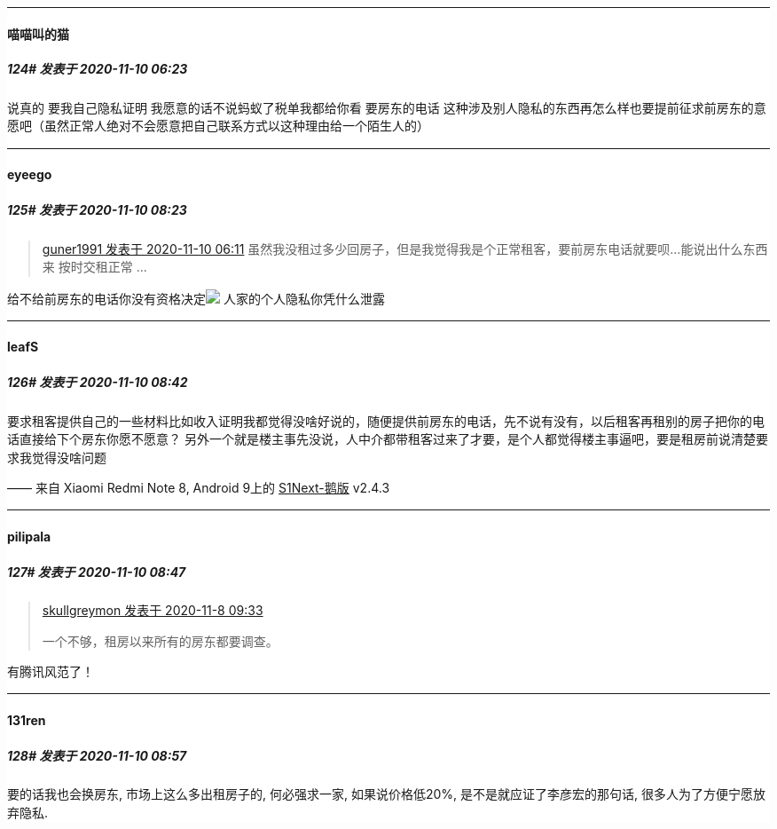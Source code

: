 -----

####  喵喵叫的猫  
##### 124#       发表于 2020-11-10 06:23


说真的 要我自己隐私证明 我愿意的话不说蚂蚁了税单我都给你看 要房东的电话 这种涉及别人隐私的东西再怎么样也要提前征求前房东的意愿吧（虽然正常人绝对不会愿意把自己联系方式以这种理由给一个陌生人的）


-----

####  eyeego  
##### 125#       发表于 2020-11-10 08:23


<blockquote><a href="httphttps://bbs.saraba1st.com/2b/forum.php?mod=redirect&amp;goto=findpost&amp;pid=49342083&amp;ptid=1970853" target="_blank">guner1991 发表于 2020-11-10 06:11</a>
虽然我没租过多少回房子，但是我觉得我是个正常租客，要前房东电话就要呗…能说出什么东西来
按时交租正常 ...</blockquote>
给不给前房东的电话你没有资格决定<img src="https://static.saraba1st.com/image/smiley/face2017/049.png" referrerpolicy="no-referrer">
人家的个人隐私你凭什么泄露


-----

####  leafS  
##### 126#       发表于 2020-11-10 08:42


要求租客提供自己的一些材料比如收入证明我都觉得没啥好说的，随便提供前房东的电话，先不说有没有，以后租客再租别的房子把你的电话直接给下个房东你愿不愿意？
另外一个就是楼主事先没说，人中介都带租客过来了才要，是个人都觉得楼主事逼吧，要是租房前说清楚要求我觉得没啥问题

—— 来自 Xiaomi Redmi Note 8, Android 9上的 [S1Next-鹅版](https://github.com/ykrank/S1-Next/releases) v2.4.3


-----

####  pilipala  
##### 127#       发表于 2020-11-10 08:47


<blockquote><a href="httphttps://bbs.saraba1st.com/2b/forum.php?mod=redirect&amp;goto=findpost&amp;pid=49317170&amp;ptid=1970853" target="_blank">skullgreymon 发表于 2020-11-8 09:33</a>

一个不够，租房以来所有的房东都要调查。</blockquote>
有腾讯风范了！


-----

####  131ren  
##### 128#       发表于 2020-11-10 08:57


要的话我也会换房东, 市场上这么多出租房子的, 何必强求一家, 如果说价格低20%, 是不是就应证了李彦宏的那句话, 很多人为了方便宁愿放弃隐私. 


